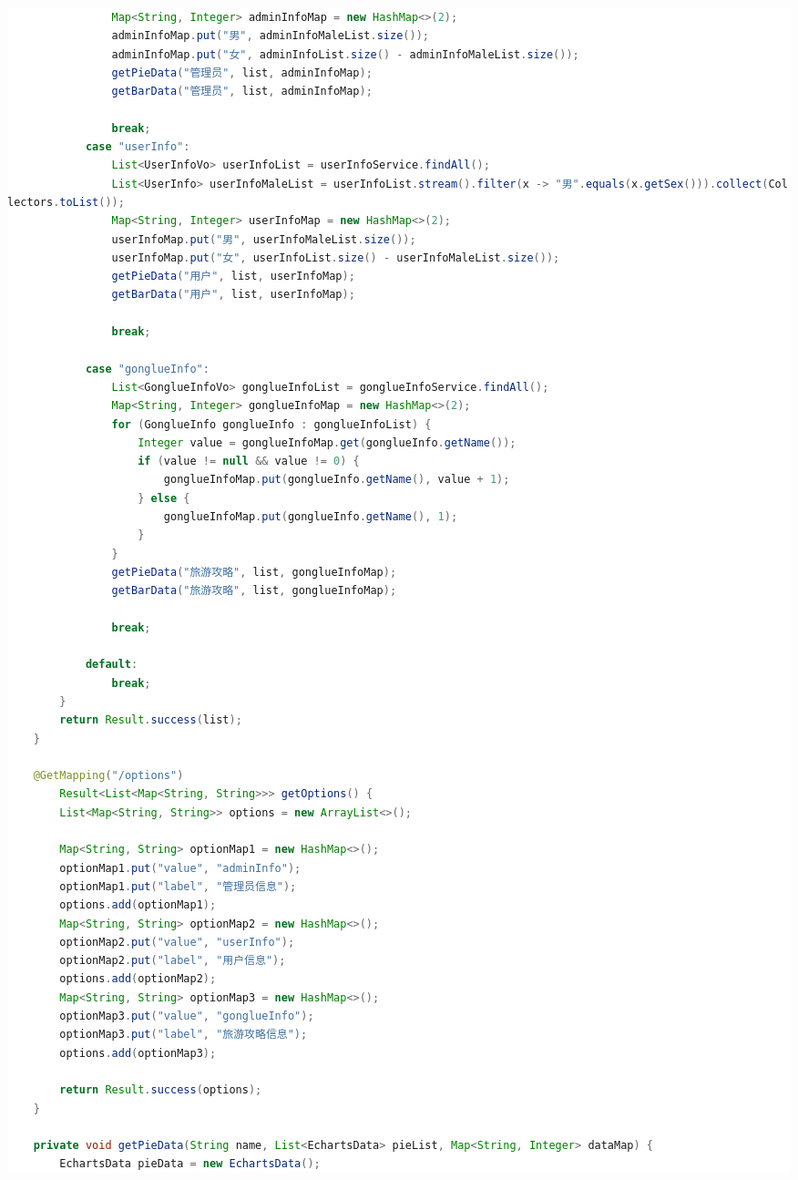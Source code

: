 ```java
				Map<String, Integer> adminInfoMap = new HashMap<>(2);
				adminInfoMap.put("男", adminInfoMaleList.size());
				adminInfoMap.put("女", adminInfoList.size() - adminInfoMaleList.size());
				getPieData("管理员", list, adminInfoMap);
				getBarData("管理员", list, adminInfoMap);

				break;
			case "userInfo":
				List<UserInfoVo> userInfoList = userInfoService.findAll();
				List<UserInfo> userInfoMaleList = userInfoList.stream().filter(x -> "男".equals(x.getSex())).collect(Collectors.toList());
				Map<String, Integer> userInfoMap = new HashMap<>(2);
				userInfoMap.put("男", userInfoMaleList.size());
				userInfoMap.put("女", userInfoList.size() - userInfoMaleList.size());
				getPieData("用户", list, userInfoMap);
				getBarData("用户", list, userInfoMap);

				break;

			case "gonglueInfo":
				List<GonglueInfoVo> gonglueInfoList = gonglueInfoService.findAll();
				Map<String, Integer> gonglueInfoMap = new HashMap<>(2);
				for (GonglueInfo gonglueInfo : gonglueInfoList) {
					Integer value = gonglueInfoMap.get(gonglueInfo.getName());
					if (value != null && value != 0) {
						gonglueInfoMap.put(gonglueInfo.getName(), value + 1);
					} else {
						gonglueInfoMap.put(gonglueInfo.getName(), 1);
					}
				}
				getPieData("旅游攻略", list, gonglueInfoMap);
				getBarData("旅游攻略", list, gonglueInfoMap);

				break;

            default:
                break;
        }
        return Result.success(list);
    }

    @GetMapping("/options")
        Result<List<Map<String, String>>> getOptions() {
        List<Map<String, String>> options = new ArrayList<>();

		Map<String, String> optionMap1 = new HashMap<>();
		optionMap1.put("value", "adminInfo");
		optionMap1.put("label", "管理员信息");
		options.add(optionMap1);
		Map<String, String> optionMap2 = new HashMap<>();
		optionMap2.put("value", "userInfo");
		optionMap2.put("label", "用户信息");
		options.add(optionMap2);
		Map<String, String> optionMap3 = new HashMap<>();
		optionMap3.put("value", "gonglueInfo");
		optionMap3.put("label", "旅游攻略信息");
		options.add(optionMap3);

        return Result.success(options);
    }

    private void getPieData(String name, List<EchartsData> pieList, Map<String, Integer> dataMap) {
        EchartsData pieData = new EchartsData();
```